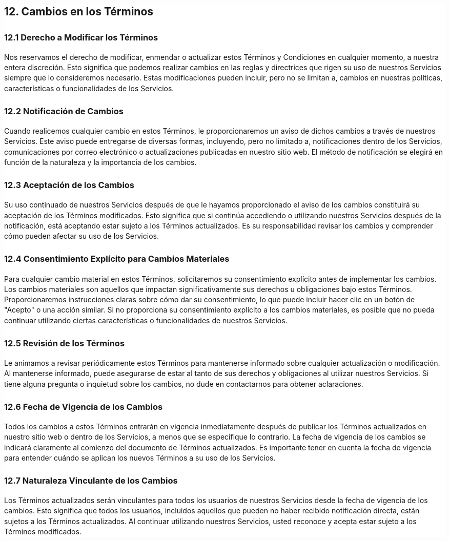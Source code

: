 ## 12. Cambios en los Términos

### 12.1 Derecho a Modificar los Términos
Nos reservamos el derecho de modificar, enmendar o actualizar estos Términos y Condiciones en cualquier momento, a nuestra entera discreción. Esto significa que podemos realizar cambios en las reglas y directrices que rigen su uso de nuestros Servicios siempre que lo consideremos necesario. Estas modificaciones pueden incluir, pero no se limitan a, cambios en nuestras políticas, características o funcionalidades de los Servicios.

### 12.2 Notificación de Cambios
Cuando realicemos cualquier cambio en estos Términos, le proporcionaremos un aviso de dichos cambios a través de nuestros Servicios. Este aviso puede entregarse de diversas formas, incluyendo, pero no limitado a, notificaciones dentro de los Servicios, comunicaciones por correo electrónico o actualizaciones publicadas en nuestro sitio web. El método de notificación se elegirá en función de la naturaleza y la importancia de los cambios.

### 12.3 Aceptación de los Cambios
Su uso continuado de nuestros Servicios después de que le hayamos proporcionado el aviso de los cambios constituirá su aceptación de los Términos modificados. Esto significa que si continúa accediendo o utilizando nuestros Servicios después de la notificación, está aceptando estar sujeto a los Términos actualizados. Es su responsabilidad revisar los cambios y comprender cómo pueden afectar su uso de los Servicios.

### 12.4 Consentimiento Explícito para Cambios Materiales
Para cualquier cambio material en estos Términos, solicitaremos su consentimiento explícito antes de implementar los cambios. Los cambios materiales son aquellos que impactan significativamente sus derechos u obligaciones bajo estos Términos. Proporcionaremos instrucciones claras sobre cómo dar su consentimiento, lo que puede incluir hacer clic en un botón de "Acepto" o una acción similar. Si no proporciona su consentimiento explícito a los cambios materiales, es posible que no pueda continuar utilizando ciertas características o funcionalidades de nuestros Servicios.

### 12.5 Revisión de los Términos
Le animamos a revisar periódicamente estos Términos para mantenerse informado sobre cualquier actualización o modificación. Al mantenerse informado, puede asegurarse de estar al tanto de sus derechos y obligaciones al utilizar nuestros Servicios. Si tiene alguna pregunta o inquietud sobre los cambios, no dude en contactarnos para obtener aclaraciones.

### 12.6 Fecha de Vigencia de los Cambios
Todos los cambios a estos Términos entrarán en vigencia inmediatamente después de publicar los Términos actualizados en nuestro sitio web o dentro de los Servicios, a menos que se especifique lo contrario. La fecha de vigencia de los cambios se indicará claramente al comienzo del documento de Términos actualizados. Es importante tener en cuenta la fecha de vigencia para entender cuándo se aplican los nuevos Términos a su uso de los Servicios.

### 12.7 Naturaleza Vinculante de los Cambios
Los Términos actualizados serán vinculantes para todos los usuarios de nuestros Servicios desde la fecha de vigencia de los cambios. Esto significa que todos los usuarios, incluidos aquellos que pueden no haber recibido notificación directa, están sujetos a los Términos actualizados. Al continuar utilizando nuestros Servicios, usted reconoce y acepta estar sujeto a los Términos modificados.
